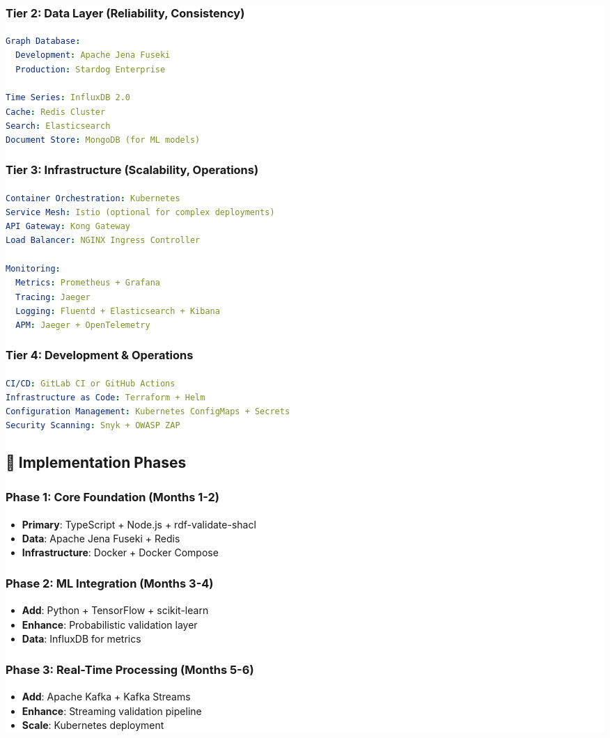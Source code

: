 ### Tier 2: Data Layer (Reliability, Consistency)

```yaml
Graph Database: 
  Development: Apache Jena Fuseki
  Production: Stardog Enterprise
  
Time Series: InfluxDB 2.0
Cache: Redis Cluster
Search: Elasticsearch
Document Store: MongoDB (for ML models)
```

### Tier 3: Infrastructure (Scalability, Operations)

```yaml
Container Orchestration: Kubernetes
Service Mesh: Istio (optional for complex deployments)
API Gateway: Kong Gateway
Load Balancer: NGINX Ingress Controller

Monitoring:
  Metrics: Prometheus + Grafana
  Tracing: Jaeger
  Logging: Fluentd + Elasticsearch + Kibana
  APM: Jaeger + OpenTelemetry
```

### Tier 4: Development & Operations

```yaml
CI/CD: GitLab CI or GitHub Actions
Infrastructure as Code: Terraform + Helm
Configuration Management: Kubernetes ConfigMaps + Secrets
Security Scanning: Snyk + OWASP ZAP
```

## 🎯 Implementation Phases

### Phase 1: Core Foundation (Months 1-2)
- **Primary**: TypeScript + Node.js + rdf-validate-shacl
- **Data**: Apache Jena Fuseki + Redis
- **Infrastructure**: Docker + Docker Compose

### Phase 2: ML Integration (Months 3-4)
- **Add**: Python + TensorFlow + scikit-learn
- **Enhance**: Probabilistic validation layer
- **Data**: InfluxDB for metrics

### Phase 3: Real-Time Processing (Months 5-6)
- **Add**: Apache Kafka + Kafka Streams
- **Enhance**: Streaming validation pipeline
- **Scale**: Kubernetes deployment
